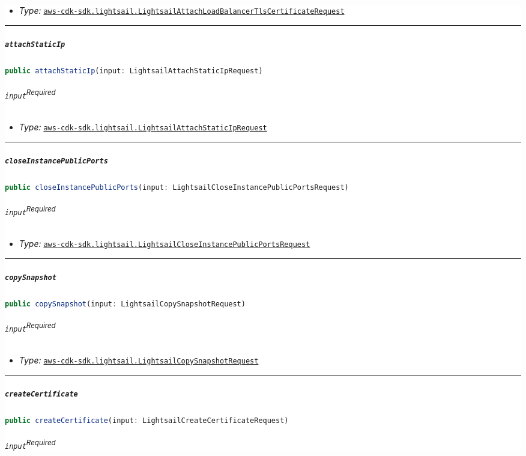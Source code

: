 - *Type:* [`aws-cdk-sdk.lightsail.LightsailAttachLoadBalancerTlsCertificateRequest`](#aws-cdk-sdk.lightsail.LightsailAttachLoadBalancerTlsCertificateRequest)

---

##### `attachStaticIp` <a name="aws-cdk-sdk.lightsail.LightsailClient.attachStaticIp"></a>

```typescript
public attachStaticIp(input: LightsailAttachStaticIpRequest)
```

###### `input`<sup>Required</sup> <a name="aws-cdk-sdk.lightsail.LightsailClient.parameter.input"></a>

- *Type:* [`aws-cdk-sdk.lightsail.LightsailAttachStaticIpRequest`](#aws-cdk-sdk.lightsail.LightsailAttachStaticIpRequest)

---

##### `closeInstancePublicPorts` <a name="aws-cdk-sdk.lightsail.LightsailClient.closeInstancePublicPorts"></a>

```typescript
public closeInstancePublicPorts(input: LightsailCloseInstancePublicPortsRequest)
```

###### `input`<sup>Required</sup> <a name="aws-cdk-sdk.lightsail.LightsailClient.parameter.input"></a>

- *Type:* [`aws-cdk-sdk.lightsail.LightsailCloseInstancePublicPortsRequest`](#aws-cdk-sdk.lightsail.LightsailCloseInstancePublicPortsRequest)

---

##### `copySnapshot` <a name="aws-cdk-sdk.lightsail.LightsailClient.copySnapshot"></a>

```typescript
public copySnapshot(input: LightsailCopySnapshotRequest)
```

###### `input`<sup>Required</sup> <a name="aws-cdk-sdk.lightsail.LightsailClient.parameter.input"></a>

- *Type:* [`aws-cdk-sdk.lightsail.LightsailCopySnapshotRequest`](#aws-cdk-sdk.lightsail.LightsailCopySnapshotRequest)

---

##### `createCertificate` <a name="aws-cdk-sdk.lightsail.LightsailClient.createCertificate"></a>

```typescript
public createCertificate(input: LightsailCreateCertificateRequest)
```

###### `input`<sup>Required</sup> <a name="aws-cdk-sdk.lightsail.LightsailClient.parameter.input"></a>
